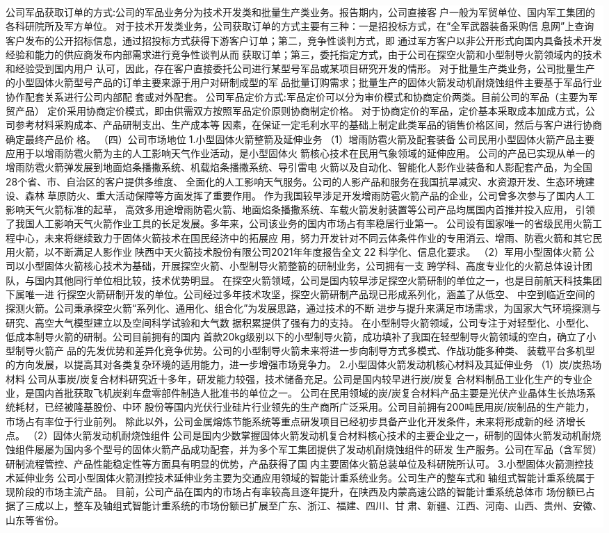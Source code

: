 公司军品获取订单的方式:公司的军品业务分为技术开发类和批量生产类业务。报告期内，公司直接客
户一般为军贸单位、国内军工集团的各科研院所及军方单位。
对于技术开发类业务，公司获取订单的方式主要有三种：一是招投标方式，在“全军武器装备采购信
息网”上查询客户发布的公开招标信息，通过招投标方式获得下游客户订单；第二，竞争性谈判方式，即
通过军方客户以非公开形式向国内具备技术开发经验和能力的供应商发布内部需求进行竞争性谈判从而
获取订单；第三，委托指定方式，由于公司在探空火箭和小型制导火箭领域内的技术和经验受到国内用户
认可，因此，存在客户直接委托公司进行某型号军品或某项目研究开发的情形。
对于批量生产类业务，公司批量生产的小型固体火箭型号产品的订单主要来源于用户对研制成型的军
品批量订购需求；批量生产的固体火箭发动机耐烧蚀组件主要基于军品行业协作配套关系进行公司内部配
套或对外配套。
公司军品定价方式:军品定价可以分为审价模式和协商定价两类。目前公司的军品（主要为军贸产品）
定价采用协商定价模式，即由供需双方按照军品定价原则协商制定价格。
对于协商定价的军品，定价基本采取成本加成方式，公司参考材料采购成本、产品研制支出、生产成本等
因素，在保证一定毛利水平的基础上制定此类军品的销售价格区间，然后与客户进行协商确定最终产品价
格。
（四）公司市场地位
1.小型固体火箭整箭及延伸业务
（1）增雨防雹火箭及配套装备
公司民用小型固体火箭产品主要应用于以增雨防雹火箭为主的人工影响天气作业活动，是小型固体火
箭核心技术在民用气象领域的延伸应用。
公司的产品已实现从单一的增雨防雹火箭弹发展到地面焰条播撒系统、机载焰条播撒系统、导引雷电
火箭以及自动化、智能化人影作业装备和人影配套产品，为全国28个省、市、自治区的客户提供多维度、
全面化的人工影响天气服务。公司的人影产品和服务在我国抗旱减灾、水资源开发、生态环境建设、森林
草原防火、重大活动保障等方面发挥了重要作用。
作为我国较早涉足开发增雨防雹火箭产品的企业，公司曾多次参与了国内人工影响天气火箭标准的起草，
高效多用途增雨防雹火箭、地面焰条播撒系统、车载火箭发射装置等公司产品均属国内首推并投入应用，
引领了我国人工影响天气火箭作业工具的长足发展。多年来，公司该业务的国内市场占有率稳居行业第一。
公司设有国家唯一的省级民用火箭工程中心，未来将继续致力于固体火箭技术在国民经济中的拓展应
用，努力开发针对不同云体条件作业的专用消云、增雨、防雹火箭和其它民用火箭，以不断满足人影作业
陕西中天火箭技术股份有限公司2021年年度报告全文
22
科学化、信息化要求。
（2）军用小型固体火箭
公司以小型固体火箭核心技术为基础，开展探空火箭、小型制导火箭整箭的研制业务，公司拥有一支
跨学科、高度专业化的火箭总体设计团队，与国内其他同行单位相比较，技术优势明显。
在探空火箭领域，公司是国内较早涉足探空火箭研制的单位之一，也是目前航天科技集团下属唯一进
行探空火箭研制开发的单位。公司经过多年技术攻坚，探空火箭研制产品现已形成系列化，涵盖了从低空、
中空到临近空间的探测火箭。公司秉承探空火箭“系列化、通用化、组合化”为发展思路，通过技术的不断
进步与提升来满足市场需求，为国家大气环境探测与研究、高空大气模型建立以及空间科学试验和大气数
据积累提供了强有力的支持。
在小型制导火箭领域，公司专注于对轻型化、小型化、低成本制导火箭的研制。公司目前拥有的国内
首款20kg级别以下的小型制导火箭，成功填补了我国在轻型制导火箭领域的空白，确立了小型制导火箭产
品的先发优势和差异化竞争优势。公司的小型制导火箭未来将进一步向制导方式多模式、作战功能多种类、
装载平台多机型的方向发展，以提高其对各类复杂环境的适用能力，进一步增强市场竞争力。
2.小型固体火箭发动机核心材料及其延伸业务
（1）炭/炭热场材料
公司从事炭/炭复合材料研究近十多年，研发能力较强，技术储备充足。公司是国内较早进行炭/炭复
合材料制品工业化生产的专业企业，是国内首批获取飞机炭刹车盘零部件制造人批准书的单位之一。
公司在民用领域的炭/炭复合材料产品主要是光伏产业晶体生长热场系统耗材，已经被隆基股份、中环
股份等国内光伏行业硅片行业领先的生产商所广泛采用。公司目前拥有200吨民用炭/炭制品的生产能力，
市场占有率位于行业前列。
除此以外，公司金属熔炼节能系统等重点研发项目已经初步具备产业化开发条件，未来将形成新的经
济增长点。
（2）固体火箭发动机耐烧蚀组件
公司是国内少数掌握固体火箭发动机复合材料核心技术的主要企业之一，研制的固体火箭发动机耐烧
蚀组件屡屡为国内多个型号的固体火箭产品成功配套，并为多个军工集团提供了发动机耐烧蚀组件的研发
生产服务。公司在军品（含军贸）研制流程管控、产品性能稳定性等方面具有明显的优势，产品获得了国
内主要固体火箭总装单位及科研院所认可。
3.小型固体火箭测控技术延伸业务
公司小型固体火箭测控技术延伸业务主要为交通应用领域的智能计重系统业务。公司生产的整车式和
轴组式智能计重系统属于现阶段的市场主流产品。
目前，公司产品在国内的市场占有率较高且逐年提升，在陕西及内蒙高速公路的智能计重系统总体市
场份额已占据了三成以上，整车及轴组式智能计重系统的市场份额已扩展至广东、浙江、福建、四川、甘
肃、新疆、江西、河南、山西、贵州、安徽、山东等省份。